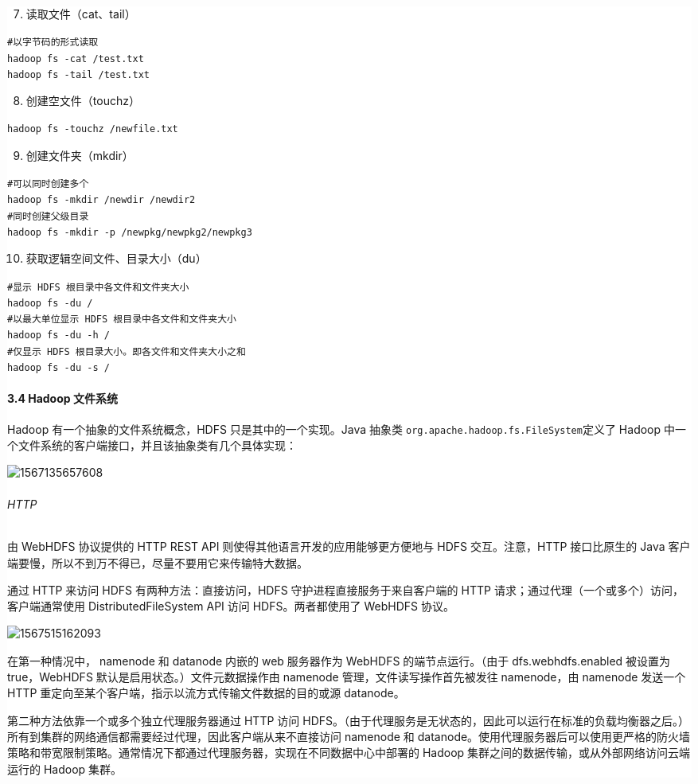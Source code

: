 7. 读取文件（cat、tail）

```shell
#以字节码的形式读取
hadoop fs -cat /test.txt 
hadoop fs -tail /test.txt
```

8. 创建空文件（touchz）

```shell
hadoop fs -touchz /newfile.txt
```

9. 创建文件夹（mkdir）

```shell
#可以同时创建多个
hadoop fs -mkdir /newdir /newdir2 
#同时创建父级目录
hadoop fs -mkdir -p /newpkg/newpkg2/newpkg3 
```

10. 获取逻辑空间文件、目录大小（du）

```shell
#显示 HDFS 根目录中各文件和文件夹大小
hadoop fs -du / 
#以最大单位显示 HDFS 根目录中各文件和文件夹大小
hadoop fs -du -h / 
#仅显示 HDFS 根目录大小。即各文件和文件夹大小之和
hadoop fs -du -s / 
```

#### 3.4 Hadoop 文件系统

Hadoop 有一个抽象的文件系统概念，HDFS 只是其中的一个实现。Java 抽象类 `org.apache.hadoop.fs.FileSystem`定义了 Hadoop 中一个文件系统的客户端接口，并且该抽象类有几个具体实现：

![1567135657608](E:\git_repo\Hao_Learn\2019\8\img\1567135657608.png)

###### HTTP

由 WebHDFS 协议提供的 HTTP REST API 则使得其他语言开发的应用能够更方便地与 HDFS 交互。注意，HTTP 接口比原生的 Java 客户端要慢，所以不到万不得已，尽量不要用它来传输特大数据。

通过 HTTP 来访问 HDFS 有两种方法：直接访问，HDFS 守护进程直接服务于来自客户端的 HTTP 请求；通过代理（一个或多个）访问，客户端通常使用 DistributedFileSystem API 访问 HDFS。两者都使用了 WebHDFS 协议。

![1567515162093](E:\git_repo\Hao_Learn\2019\9\img\1567515162093.png)

在第一种情况中， namenode 和 datanode 内嵌的 web 服务器作为 WebHDFS 的端节点运行。（由于 dfs.webhdfs.enabled 被设置为 true，WebHDFS 默认是启用状态。）文件元数据操作由 namenode 管理，文件读写操作首先被发往 namenode，由 namenode 发送一个 HTTP 重定向至某个客户端，指示以流方式传输文件数据的目的或源 datanode。

第二种方法依靠一个或多个独立代理服务器通过 HTTP 访问 HDFS。（由于代理服务是无状态的，因此可以运行在标准的负载均衡器之后。）所有到集群的网络通信都需要经过代理，因此客户端从来不直接访问 namenode 和 datanode。使用代理服务器后可以使用更严格的防火墙策略和带宽限制策略。通常情况下都通过代理服务器，实现在不同数据中心中部署的 Hadoop 集群之间的数据传输，或从外部网络访问云端运行的 Hadoop 集群。
